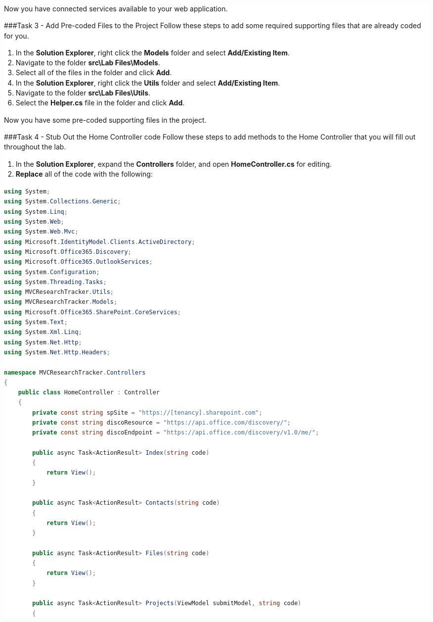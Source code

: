 Now you have connected services available to your web application.

###Task 3 - Add Pre-coded Files to the Project
Follow these steps to add some required supporting files that are already coded for you.

1. In the **Solution Explorer**, right click the **Models** folder and select **Add/Existing Item**.
2. Navigate to the folder **src\Lab Files\Models**.
3. Select all of the files in the folder and click **Add**.
4. In the **Solution Explorer**, right click the **Utils** folder and select **Add/Existing Item**.
5. Navigate to the folder **src\Lab Files\Utils**.
6. Select the **Helper.cs** file in the folder and click **Add**.

Now you have some pre-coded supporting files in the project.

###Task 4 - Stub Out the Home Controller code
Follow these steps to add methods to the Home Controller that you will fill out throughout the lab.

1. In the **Solution Explorer**, expand the **Controllers** folder, and open **HomeController.cs** for editing.
2. **Replace** all of the code with the following:

  ```C#
  using System;
  using System.Collections.Generic;
  using System.Linq;
  using System.Web;
  using System.Web.Mvc;
  using Microsoft.IdentityModel.Clients.ActiveDirectory;
  using Microsoft.Office365.Discovery;
  using Microsoft.Office365.OutlookServices;
  using System.Configuration;
  using System.Threading.Tasks;
  using MVCResearchTracker.Utils;
  using MVCResearchTracker.Models;
  using Microsoft.Office365.SharePoint.CoreServices;
  using System.Text;
  using System.Xml.Linq;
  using System.Net.Http;
  using System.Net.Http.Headers;

  namespace MVCResearchTracker.Controllers
  {
      public class HomeController : Controller
      {
          private const string spSite = "https://[tenancy].sharepoint.com";
          private const string discoResource = "https://api.office.com/discovery/";
          private const string discoEndpoint = "https://api.office.com/discovery/v1.0/me/";

          public async Task<ActionResult> Index(string code)
          {
              return View();
          }

          public async Task<ActionResult> Contacts(string code)
          {
              return View();
          }

          public async Task<ActionResult> Files(string code)
          {
              return View();
          }

          public async Task<ActionResult> Projects(ViewModel submitModel, string code)
          {
  ```